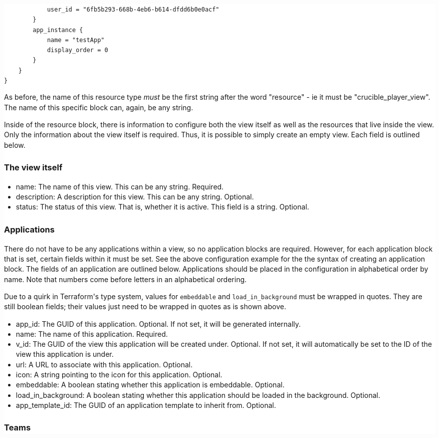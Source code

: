 ```
			user_id = "6fb5b293-668b-4eb6-b614-dfdd6b0e0acf"
		}
		app_instance {
			name = "testApp"
			display_order = 0
		}
	}
}
```

As before, the name of this resource type _must_ be the first string after the word "resource" - ie it must be "crucible_player_view". The name of this specific block can, again, be any string.

Inside of the resource block, there is information to configure both the view itself as well as the resources that live inside the view. Only the information about the view itself is required. Thus, it is possible to simply create an empty view. Each field is outlined below.

### The view itself

<ul>
<li> name: The name of this view. This can be any string. Required.
<li> description: A description for this view. This can be any string. Optional.
<li> status: The status of this view. That is, whether it is active. This field is a string. Optional.
</ul>

### Applications

There do not have to be any applications within a view, so no application blocks are required. However, for each application block that is set, certain fields within it must be set. See the above configuration example for the the syntax of creating an application block. The fields of an application are outlined below. Applications should be placed in the configuration in alphabetical order by name. Note that numbers come before letters in an alphabetical ordering.

Due to a quirk in Terraform's type system, values for `embeddable` and `load_in_background` must be wrapped in quotes. They are still boolean fields; their values just need to be wrapped in quotes as is shown above.

<ul>
<li> app_id: The GUID of this application. Optional. If not set, it will be generated internally.
<li> name: The name of this application. Required.
<li> v_id: The GUID of the view this application will be created under. Optional. If not set, it will automatically be set to the ID of the view this application is under.
<li> url: A URL to associate with this application. Optional.
<li> icon: A string pointing to the icon for this application. Optional.
<li> embeddable: A boolean stating whether this application is embeddable. Optional.
<li> load_in_background: A boolean stating whether this application should be loaded in the background. Optional.
<li> app_template_id: The GUID of an application template to inherit from. Optional.
</ul>

### Teams
